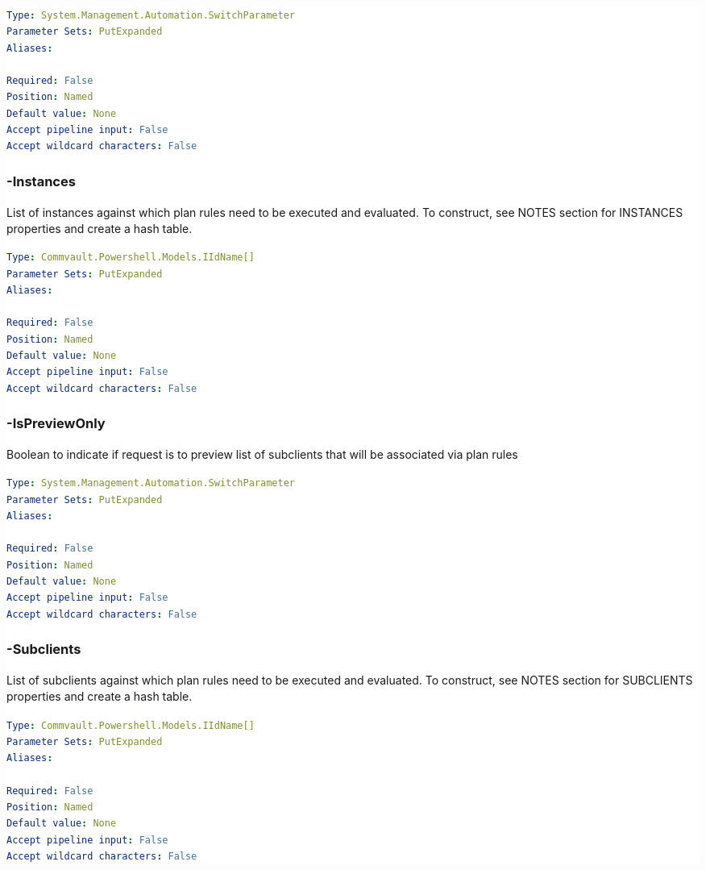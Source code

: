 ```yaml
Type: System.Management.Automation.SwitchParameter
Parameter Sets: PutExpanded
Aliases:

Required: False
Position: Named
Default value: None
Accept pipeline input: False
Accept wildcard characters: False
```

### -Instances
List of instances against which plan rules need to be executed and evaluated.
To construct, see NOTES section for INSTANCES properties and create a hash table.

```yaml
Type: Commvault.Powershell.Models.IIdName[]
Parameter Sets: PutExpanded
Aliases:

Required: False
Position: Named
Default value: None
Accept pipeline input: False
Accept wildcard characters: False
```

### -IsPreviewOnly
Boolean to indicate if request is to preview list of subclients that will be associated via plan rules

```yaml
Type: System.Management.Automation.SwitchParameter
Parameter Sets: PutExpanded
Aliases:

Required: False
Position: Named
Default value: None
Accept pipeline input: False
Accept wildcard characters: False
```

### -Subclients
List of subclients against which plan rules need to be executed and evaluated.
To construct, see NOTES section for SUBCLIENTS properties and create a hash table.

```yaml
Type: Commvault.Powershell.Models.IIdName[]
Parameter Sets: PutExpanded
Aliases:

Required: False
Position: Named
Default value: None
Accept pipeline input: False
Accept wildcard characters: False
```
